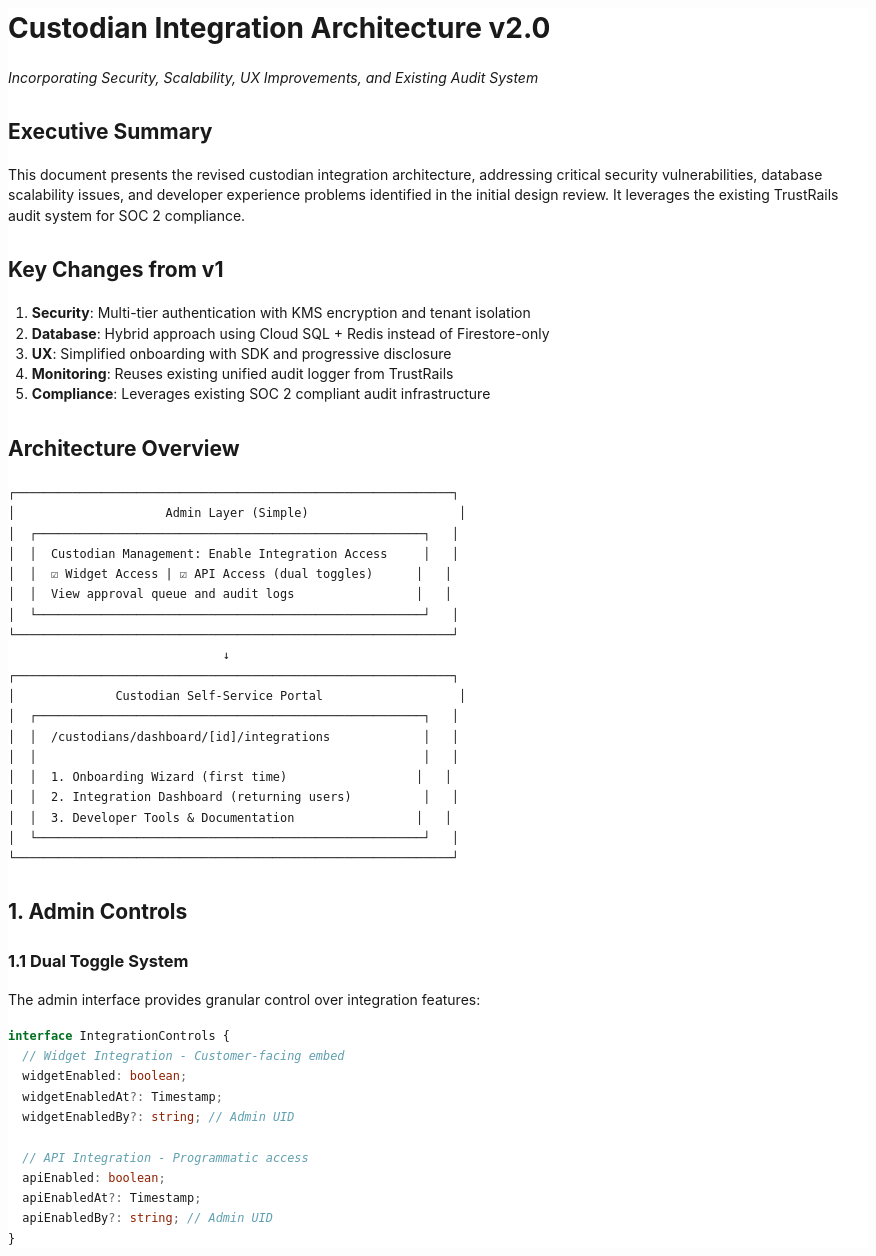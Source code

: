 # Custodian Integration Architecture v2.0
*Incorporating Security, Scalability, UX Improvements, and Existing Audit System*

## Executive Summary

This document presents the revised custodian integration architecture, addressing critical security vulnerabilities, database scalability issues, and developer experience problems identified in the initial design review. It leverages the existing TrustRails audit system for SOC 2 compliance.

## Key Changes from v1

1. **Security**: Multi-tier authentication with KMS encryption and tenant isolation
2. **Database**: Hybrid approach using Cloud SQL + Redis instead of Firestore-only
3. **UX**: Simplified onboarding with SDK and progressive disclosure
4. **Monitoring**: Reuses existing unified audit logger from TrustRails
5. **Compliance**: Leverages existing SOC 2 compliant audit infrastructure

## Architecture Overview

```
┌─────────────────────────────────────────────────────────────┐
│                     Admin Layer (Simple)                     │
│  ┌──────────────────────────────────────────────────────┐   │
│  │  Custodian Management: Enable Integration Access     │   │
│  │  ☑ Widget Access | ☑ API Access (dual toggles)      │   │
│  │  View approval queue and audit logs                 │   │
│  └──────────────────────────────────────────────────────┘   │
└─────────────────────────────────────────────────────────────┘
                              ↓
┌─────────────────────────────────────────────────────────────┐
│              Custodian Self-Service Portal                   │
│  ┌──────────────────────────────────────────────────────┐   │
│  │  /custodians/dashboard/[id]/integrations             │   │
│  │                                                      │   │
│  │  1. Onboarding Wizard (first time)                  │   │
│  │  2. Integration Dashboard (returning users)          │   │
│  │  3. Developer Tools & Documentation                 │   │
│  └──────────────────────────────────────────────────────┘   │
└─────────────────────────────────────────────────────────────┘
```

## 1. Admin Controls

### 1.1 Dual Toggle System

The admin interface provides granular control over integration features:

```typescript
interface IntegrationControls {
  // Widget Integration - Customer-facing embed
  widgetEnabled: boolean;
  widgetEnabledAt?: Timestamp;
  widgetEnabledBy?: string; // Admin UID

  // API Integration - Programmatic access
  apiEnabled: boolean;
  apiEnabledAt?: Timestamp;
  apiEnabledBy?: string; // Admin UID
}
```
